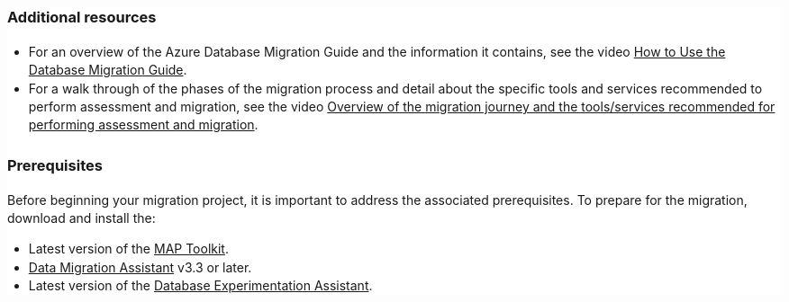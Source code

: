 ### Additional resources

- For an overview of the Azure Database Migration Guide and the information it contains, see the video [How to Use the Database Migration Guide](https://azure.microsoft.com/resources/videos/how-to-use-the-azure-database-migration-guide/).
- For a walk through of the phases of the migration process and detail about the specific tools and services recommended to perform assessment and migration, see the video [Overview of the migration journey and the tools/services recommended for performing assessment and migration](https://azure.microsoft.com/resources/videos/overview-of-migration-and-recommended-tools-services/).

### Prerequisites

Before beginning your migration project, it is important to address the associated prerequisites. To prepare for the migration, download and install the:

* Latest version of the [MAP Toolkit](http://go.microsoft.com/fwlink/?LinkID=316883).
* [Data Migration Assistant](https://www.microsoft.com/download/details.aspx?id=53595) v3.3 or later.
* Latest version of the [Database Experimentation Assistant](https://www.microsoft.com/en-us/download/details.aspx?id=54090).
